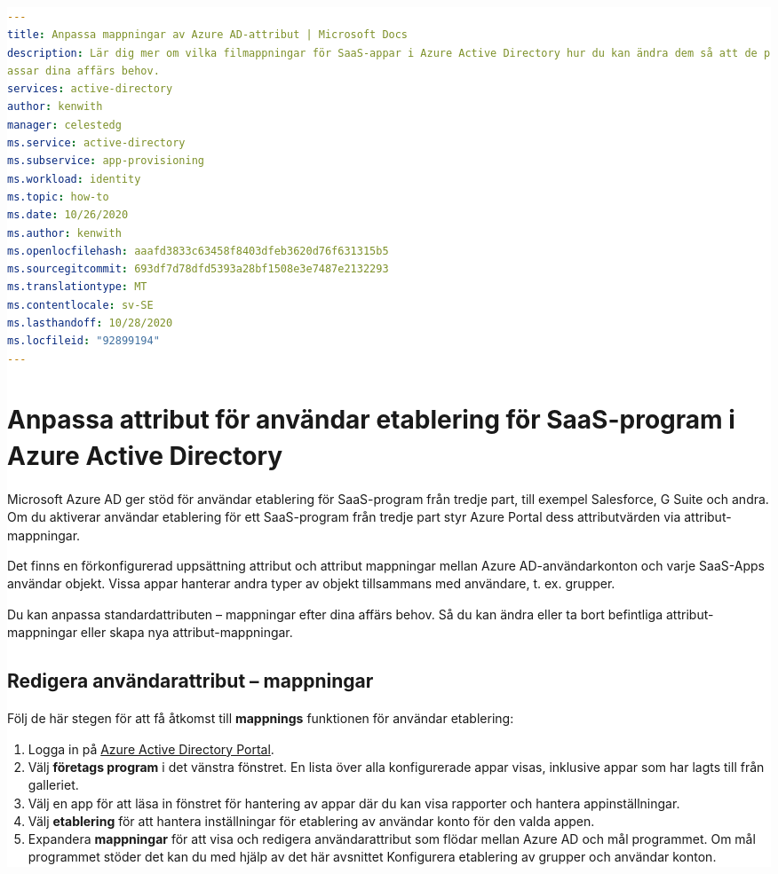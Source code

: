 ```yaml
---
title: Anpassa mappningar av Azure AD-attribut | Microsoft Docs
description: Lär dig mer om vilka filmappningar för SaaS-appar i Azure Active Directory hur du kan ändra dem så att de passar dina affärs behov.
services: active-directory
author: kenwith
manager: celestedg
ms.service: active-directory
ms.subservice: app-provisioning
ms.workload: identity
ms.topic: how-to
ms.date: 10/26/2020
ms.author: kenwith
ms.openlocfilehash: aaafd3833c63458f8403dfeb3620d76f631315b5
ms.sourcegitcommit: 693df7d78dfd5393a28bf1508e3e7487e2132293
ms.translationtype: MT
ms.contentlocale: sv-SE
ms.lasthandoff: 10/28/2020
ms.locfileid: "92899194"
---
```

# <a name="customizing-user-provisioning-attribute-mappings-for-saas-applications-in-azure-active-directory"></a>Anpassa attribut för användar etablering för SaaS-program i Azure Active Directory

Microsoft Azure AD ger stöd för användar etablering för SaaS-program från tredje part, till exempel Salesforce, G Suite och andra. Om du aktiverar användar etablering för ett SaaS-program från tredje part styr Azure Portal dess attributvärden via attribut-mappningar.

Det finns en förkonfigurerad uppsättning attribut och attribut mappningar mellan Azure AD-användarkonton och varje SaaS-Apps användar objekt. Vissa appar hanterar andra typer av objekt tillsammans med användare, t. ex. grupper.

Du kan anpassa standardattributen – mappningar efter dina affärs behov. Så du kan ändra eller ta bort befintliga attribut-mappningar eller skapa nya attribut-mappningar.

## <a name="editing-user-attribute-mappings"></a>Redigera användarattribut – mappningar

Följ de här stegen för att få åtkomst till **mappnings** funktionen för användar etablering:

1. Logga in på [Azure Active Directory Portal](https://aad.portal.azure.com).
1. Välj **företags program** i det vänstra fönstret. En lista över alla konfigurerade appar visas, inklusive appar som har lagts till från galleriet.
1. Välj en app för att läsa in fönstret för hantering av appar där du kan visa rapporter och hantera appinställningar.
1. Välj **etablering** för att hantera inställningar för etablering av användar konto för den valda appen.
1. Expandera **mappningar** för att visa och redigera användarattribut som flödar mellan Azure AD och mål programmet. Om mål programmet stöder det kan du med hjälp av det här avsnittet Konfigurera etablering av grupper och användar konton.
